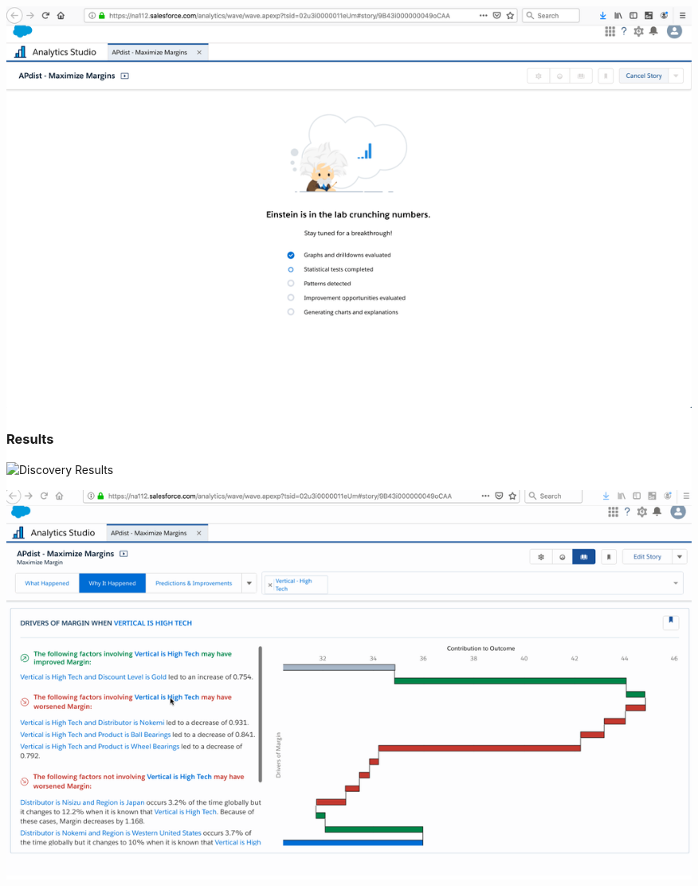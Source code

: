![Story creation-4](img/ead-create-story-4.png)

### Results
![Discovery Results](img/ead-create-story-demo-1.gif)

![Discovery Results 2](img/ead-create-story-demo-2.gif)
